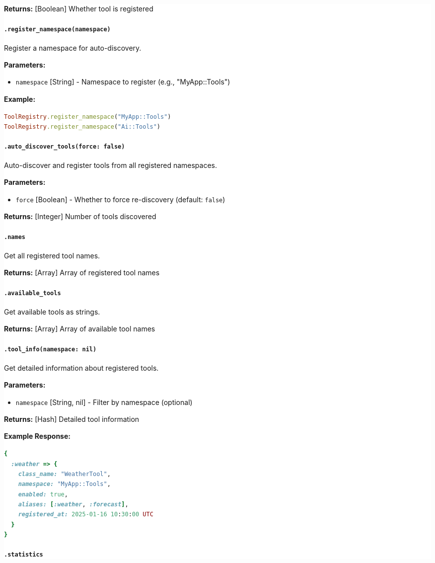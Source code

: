 **Returns:** [Boolean] Whether tool is registered

#### `.register_namespace(namespace)`

Register a namespace for auto-discovery.

**Parameters:**
- `namespace` [String] - Namespace to register (e.g., "MyApp::Tools")

**Example:**
```ruby
ToolRegistry.register_namespace("MyApp::Tools")
ToolRegistry.register_namespace("Ai::Tools")
```

#### `.auto_discover_tools(force: false)`

Auto-discover and register tools from all registered namespaces.

**Parameters:**
- `force` [Boolean] - Whether to force re-discovery (default: `false`)

**Returns:** [Integer] Number of tools discovered

#### `.names`

Get all registered tool names.

**Returns:** [Array<Symbol>] Array of registered tool names

#### `.available_tools`

Get available tools as strings.

**Returns:** [Array<String>] Array of available tool names

#### `.tool_info(namespace: nil)`

Get detailed information about registered tools.

**Parameters:**
- `namespace` [String, nil] - Filter by namespace (optional)

**Returns:** [Hash] Detailed tool information

**Example Response:**
```ruby
{
  :weather => {
    class_name: "WeatherTool",
    namespace: "MyApp::Tools", 
    enabled: true,
    aliases: [:weather, :forecast],
    registered_at: 2025-01-16 10:30:00 UTC
  }
}
```

#### `.statistics`
